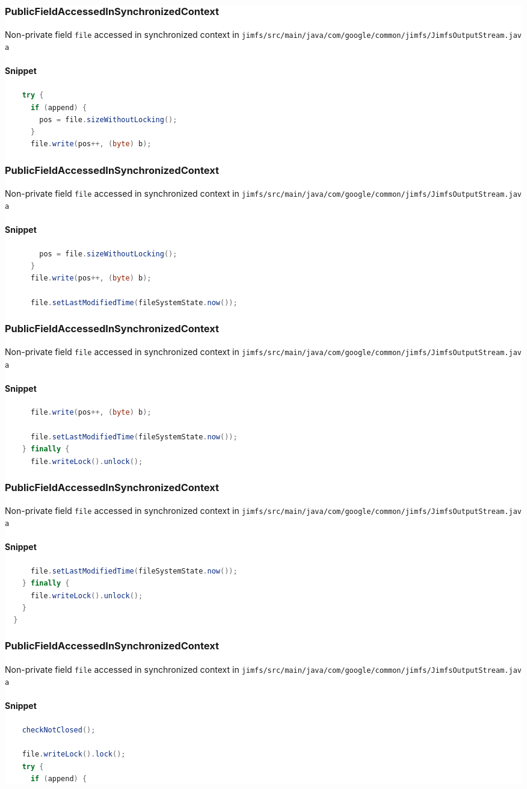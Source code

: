 ### PublicFieldAccessedInSynchronizedContext
Non-private field `file` accessed in synchronized context
in `jimfs/src/main/java/com/google/common/jimfs/JimfsOutputStream.java`
#### Snippet
```java
    try {
      if (append) {
        pos = file.sizeWithoutLocking();
      }
      file.write(pos++, (byte) b);
```

### PublicFieldAccessedInSynchronizedContext
Non-private field `file` accessed in synchronized context
in `jimfs/src/main/java/com/google/common/jimfs/JimfsOutputStream.java`
#### Snippet
```java
        pos = file.sizeWithoutLocking();
      }
      file.write(pos++, (byte) b);

      file.setLastModifiedTime(fileSystemState.now());
```

### PublicFieldAccessedInSynchronizedContext
Non-private field `file` accessed in synchronized context
in `jimfs/src/main/java/com/google/common/jimfs/JimfsOutputStream.java`
#### Snippet
```java
      file.write(pos++, (byte) b);

      file.setLastModifiedTime(fileSystemState.now());
    } finally {
      file.writeLock().unlock();
```

### PublicFieldAccessedInSynchronizedContext
Non-private field `file` accessed in synchronized context
in `jimfs/src/main/java/com/google/common/jimfs/JimfsOutputStream.java`
#### Snippet
```java
      file.setLastModifiedTime(fileSystemState.now());
    } finally {
      file.writeLock().unlock();
    }
  }
```

### PublicFieldAccessedInSynchronizedContext
Non-private field `file` accessed in synchronized context
in `jimfs/src/main/java/com/google/common/jimfs/JimfsOutputStream.java`
#### Snippet
```java
    checkNotClosed();

    file.writeLock().lock();
    try {
      if (append) {
```
